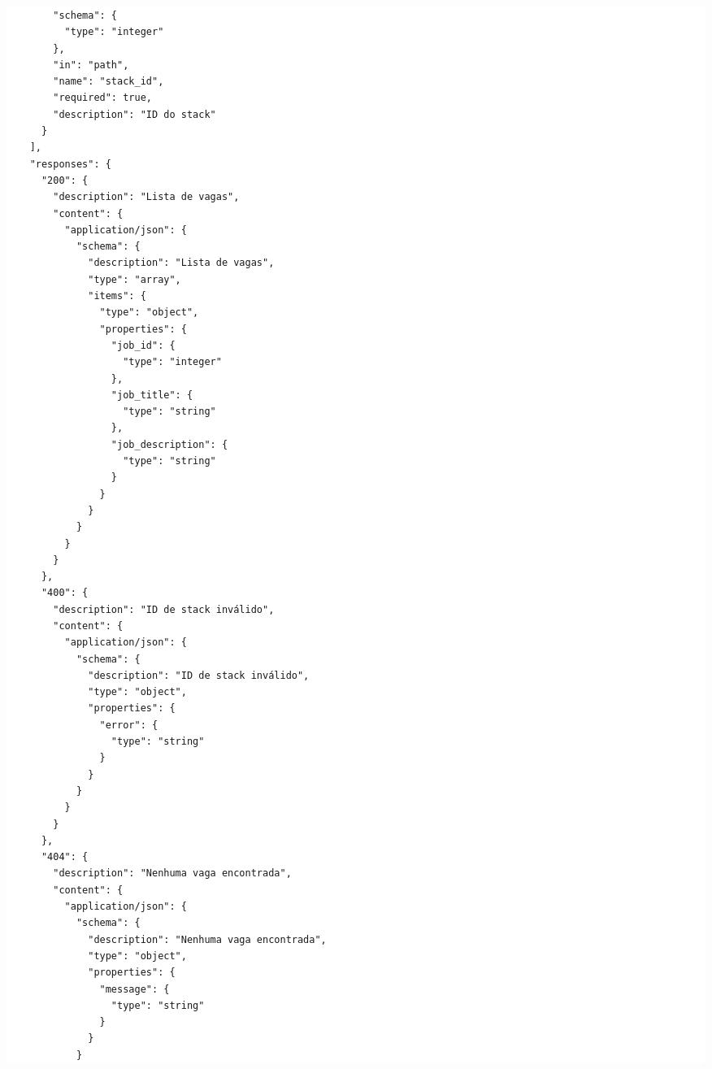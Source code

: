             "schema": {
              "type": "integer"
            },
            "in": "path",
            "name": "stack_id",
            "required": true,
            "description": "ID do stack"
          }
        ],
        "responses": {
          "200": {
            "description": "Lista de vagas",
            "content": {
              "application/json": {
                "schema": {
                  "description": "Lista de vagas",
                  "type": "array",
                  "items": {
                    "type": "object",
                    "properties": {
                      "job_id": {
                        "type": "integer"
                      },
                      "job_title": {
                        "type": "string"
                      },
                      "job_description": {
                        "type": "string"
                      }
                    }
                  }
                }
              }
            }
          },
          "400": {
            "description": "ID de stack inválido",
            "content": {
              "application/json": {
                "schema": {
                  "description": "ID de stack inválido",
                  "type": "object",
                  "properties": {
                    "error": {
                      "type": "string"
                    }
                  }
                }
              }
            }
          },
          "404": {
            "description": "Nenhuma vaga encontrada",
            "content": {
              "application/json": {
                "schema": {
                  "description": "Nenhuma vaga encontrada",
                  "type": "object",
                  "properties": {
                    "message": {
                      "type": "string"
                    }
                  }
                }